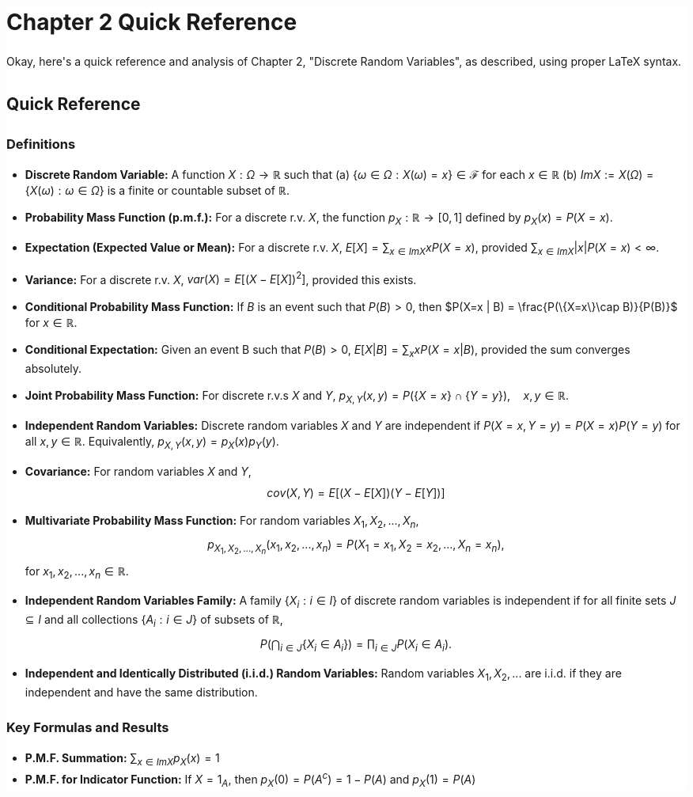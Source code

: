 # Chapter 2 Quick Reference

Okay, here's a quick reference and analysis of Chapter 2, "Discrete Random Variables", as described, using proper LaTeX syntax.

## Quick Reference

### Definitions

*   **Discrete Random Variable:** A function $X: \Omega \rightarrow \mathbb{R}$ such that
    (a)  $\{ \omega \in \Omega: X(\omega) = x \} \in \mathcal{F}$ for each $x \in \mathbb{R}$
    (b) $ImX := X(\Omega) = \{X(\omega) : \omega \in \Omega\}$ is a finite or countable subset of $\mathbb{R}$.

*  **Probability Mass Function (p.m.f.):**  For a discrete r.v. $X$, the function $p_X: \mathbb{R} \rightarrow [0,1]$ defined by $p_X(x) = P(X = x)$.

*   **Expectation (Expected Value or Mean):**  For a discrete r.v. $X$,
    $E[X] = \sum_{x \in ImX} xP(X=x)$, provided $\sum_{x \in ImX} |x|P(X=x) < \infty$.

*   **Variance:** For a discrete r.v. $X$,
    $var(X) = E[(X - E[X])^2]$, provided this exists.

* **Conditional Probability Mass Function:**  If $B$ is an event such that $P(B)>0$, then
$P(X=x | B) = \frac{P(\{X=x\}\cap B)}{P(B)}$ for $x\in \mathbb{R}$.

*   **Conditional Expectation:**  Given an event B such that $P(B) > 0$,
    $E[X|B] = \sum_{x} xP(X = x|B)$, provided the sum converges absolutely.

* **Joint Probability Mass Function:** For discrete r.v.s $X$ and $Y$,
$p_{X,Y}(x,y) = P(\{X=x\} \cap \{Y=y\}), \quad x,y\in \mathbb{R}$.

*   **Independent Random Variables:** Discrete random variables $X$ and $Y$ are independent if
    $P(X=x, Y=y) = P(X=x)P(Y=y)$ for all $x,y \in \mathbb{R}$.
    Equivalently, $p_{X,Y}(x,y) = p_X(x)p_Y(y)$.
    
*   **Covariance:** For random variables $X$ and $Y$,
    $$cov(X, Y) = E[(X - E[X])(Y - E[Y])]$$

* **Multivariate Probability Mass Function:** For random variables $X_1, X_2, ..., X_n$,
    $$p_{X_1, X_2, ..., X_n}(x_1, x_2, ..., x_n) = P(X_1 = x_1, X_2 = x_2, ..., X_n = x_n),$$
    for $x_1, x_2, ..., x_n \in \mathbb{R}$.

* **Independent Random Variables Family:**  A family $\{X_i: i \in I\}$ of discrete random variables is independent if for all finite sets $J \subseteq I$ and all collections $\{A_i : i \in J\}$ of subsets of $\mathbb{R}$,
 $$P\left(\bigcap_{i \in J} \{ X_i \in A_i\}\right) = \prod_{i \in J} P(X_i \in A_i).$$

* **Independent and Identically Distributed (i.i.d.) Random Variables:**  Random variables $X_1, X_2, ...$ are i.i.d. if they are independent and have the same distribution.

### Key Formulas and Results

*   **P.M.F. Summation:** $\sum_{x \in ImX} p_X(x) = 1$
*   **P.M.F. for Indicator Function:**  If $X = 1_A$, then
    $p_X(0) = P(A^c) = 1 - P(A)$ and $p_X(1) = P(A)$
